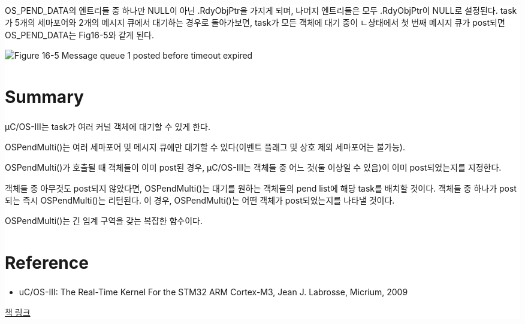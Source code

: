 OS_PEND_DATA의 엔트리들 중 하나만 NULL이 아닌 .RdyObjPtr을 가지게 되며, 나머지 엔트리들은 모두 .RdyObjPtr이 NULL로 설정된다. task가 5개의 세마포어와 2개의 메시지 큐에서 대기하는 경우로 돌아가보면, task가 모든 객체에 대기 중이 ㄴ상태에서 첫 번째 메시지 큐가 post되면 OS_PEND_DATA는 Fig16-5와 같게 된다.

![Figure 16-5 Message queue 1 posted before timeout expired](https://github.com/minchoCoin/minchoCoin.github.io/assets/62372650/c1570d00-4cc7-4633-921d-98362b03d823)

# Summary
μC/OS-III는 task가 여러 커널 객체에 대기할 수 있게 한다.

OSPendMulti()는 여러 세마포어 및 메시지 큐에만 대기할 수 있다(이벤트 플래그 및 상호 제외 세마포어는 불가능).

OSPendMulti()가 호출될 때 객체들이 이미 post된 경우, μC/OS-III는 객체들 중 어느 것(둘 이상일 수 있음)이 이미 post되었는지를 지정한다.

객체들 중 아무것도 post되지 않았다면, OSPendMulti()는 대기를 원하는 객체들의 pend list에 해당 task를 배치할 것이다. 객체들 중 하나가 post되는 즉시 OSPendMulti()는 리턴된다. 이 경우, OSPendMulti()는 어떤 객체가 post되었는지를 나타낼 것이다.

OSPendMulti()는 긴 임계 구역을 갖는 복잡한 함수이다.

# Reference
 - uC/OS-III: The Real-Time Kernel For the STM32 ARM Cortex-M3, Jean J. Labrosse, Micrium, 2009

[책 링크](https://micrium.atlassian.net/wiki/spaces/osiiidoc/overview)